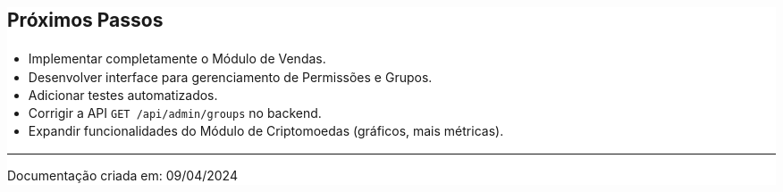 ## Próximos Passos

*   Implementar completamente o Módulo de Vendas.
*   Desenvolver interface para gerenciamento de Permissões e Grupos.
*   Adicionar testes automatizados.
*   Corrigir a API `GET /api/admin/groups` no backend.
*   Expandir funcionalidades do Módulo de Criptomoedas (gráficos, mais métricas).

---

Documentação criada em: 09/04/2024 